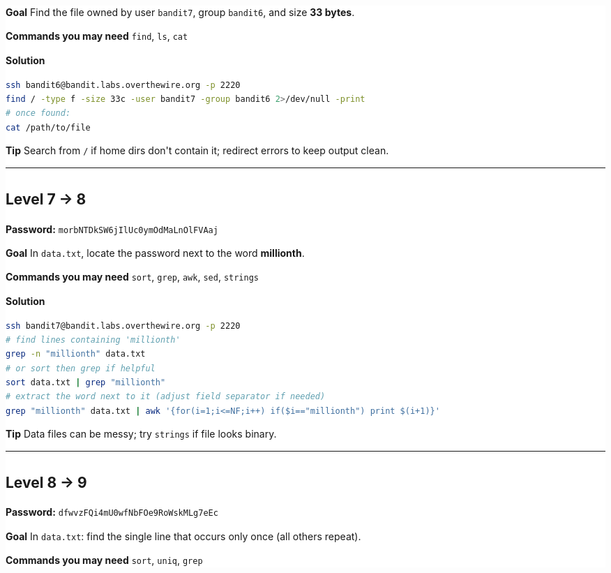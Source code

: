 **Goal**
Find the file owned by user `bandit7`, group `bandit6`, and size **33 bytes**.

**Commands you may need**
`find`, `ls`, `cat`

**Solution**

```bash
ssh bandit6@bandit.labs.overthewire.org -p 2220
find / -type f -size 33c -user bandit7 -group bandit6 2>/dev/null -print
# once found:
cat /path/to/file
```

**Tip**
Search from `/` if home dirs don't contain it; redirect errors to keep output clean.

---

## Level 7 → 8

**Password:** `morbNTDkSW6jIlUc0ymOdMaLnOlFVAaj`

**Goal**
In `data.txt`, locate the password next to the word **millionth**.

**Commands you may need**
`sort`, `grep`, `awk`, `sed`, `strings`

**Solution**

```bash
ssh bandit7@bandit.labs.overthewire.org -p 2220
# find lines containing 'millionth'
grep -n "millionth" data.txt
# or sort then grep if helpful
sort data.txt | grep "millionth"
# extract the word next to it (adjust field separator if needed)
grep "millionth" data.txt | awk '{for(i=1;i<=NF;i++) if($i=="millionth") print $(i+1)}'
```

**Tip**
Data files can be messy; try `strings` if file looks binary.

---

## Level 8 → 9

**Password:** `dfwvzFQi4mU0wfNbFOe9RoWskMLg7eEc`

**Goal**
In `data.txt`: find the single line that occurs only once (all others repeat).

**Commands you may need**
`sort`, `uniq`, `grep`
